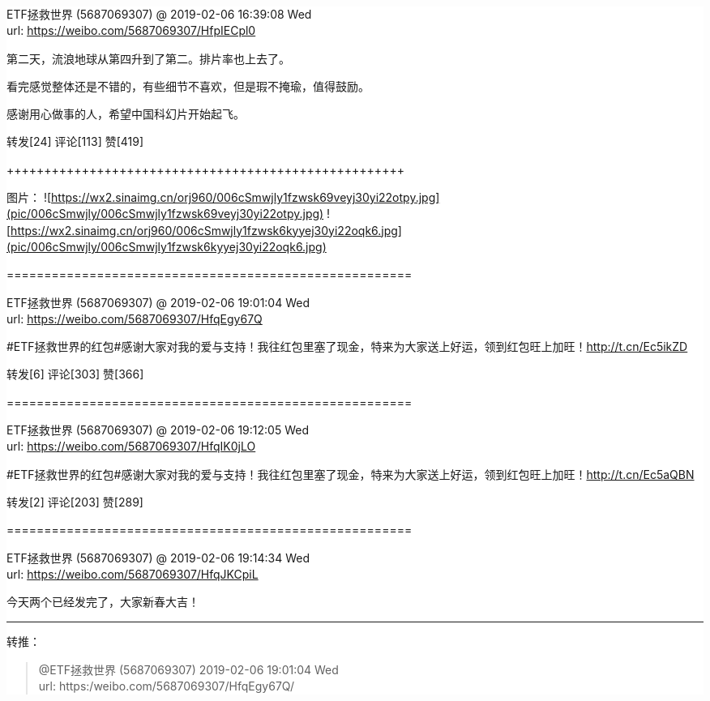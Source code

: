 




ETF拯救世界 (5687069307) @
2019-02-06 16:39:08 Wed  
url: https://weibo.com/5687069307/HfpIECpl0

第二天，流浪地球从第四升到了第二。排片率也上去了。

看完感觉整体还是不错的，有些细节不喜欢，但是瑕不掩瑜，值得鼓励。

感谢用心做事的人，希望中国科幻片开始起飞。 ​​​

转发[24]  评论[113]  赞[419] 

+++++++++++++++++++++++++++++++++++++++++++++++++++++

图片：
![https://wx2.sinaimg.cn/orj960/006cSmwjly1fzwsk69veyj30yi22otpy.jpg](pic/006cSmwjly/006cSmwjly1fzwsk69veyj30yi22otpy.jpg)
![https://wx2.sinaimg.cn/orj960/006cSmwjly1fzwsk6kyyej30yi22oqk6.jpg](pic/006cSmwjly/006cSmwjly1fzwsk6kyyej30yi22oqk6.jpg)

======================================================






ETF拯救世界 (5687069307) @
2019-02-06 19:01:04 Wed  
url: https://weibo.com/5687069307/HfqEgy67Q

#ETF拯救世界的红包#感谢大家对我的爱与支持！我往红包里塞了现金，特来为大家送上好运，领到红包旺上加旺！http://t.cn/Ec5ikZD ​​​

转发[6]  评论[303]  赞[366] 

======================================================






ETF拯救世界 (5687069307) @
2019-02-06 19:12:05 Wed  
url: https://weibo.com/5687069307/HfqIK0jLO

#ETF拯救世界的红包#感谢大家对我的爱与支持！我往红包里塞了现金，特来为大家送上好运，领到红包旺上加旺！http://t.cn/Ec5aQBN ​​​

转发[2]  评论[203]  赞[289] 

======================================================






ETF拯救世界 (5687069307) @
2019-02-06 19:14:34 Wed  
url: https://weibo.com/5687069307/HfqJKCpiL

今天两个已经发完了，大家新春大吉！

------------------------------------------------------
转推：
>  @ETF拯救世界 (5687069307)
>  2019-02-06 19:01:04 Wed  
>  url: https:/weibo.com/5687069307/HfqEgy67Q/
